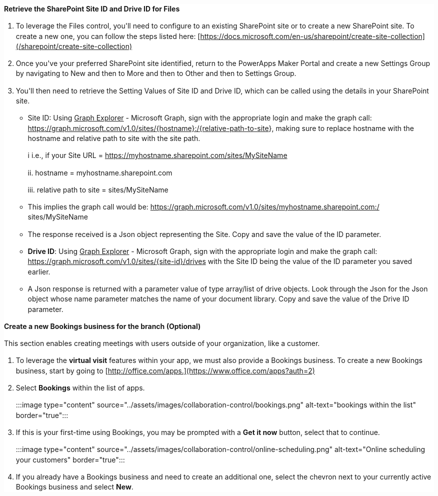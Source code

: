  **Retrieve the SharePoint Site ID and Drive ID for Files**

 1. To leverage the Files control, you'll need to configure to an existing SharePoint site or to create a new SharePoint site. To create a new one, you can follow the steps listed here:
  [https://docs.microsoft.com/en-us/sharepoint/create-site-collection](/sharepoint/create-site-collection)

 1. Once you've your preferred SharePoint site identified, return to the PowerApps Maker Portal and create a new Settings Group by navigating to New and then to More and then to Other and then to Settings Group.

 1. You'll then need to retrieve the Setting Values of Site ID and Drive ID, which can be called using the details in your SharePoint site.

     * Site ID: Using [Graph Explorer](https://developer.microsoft.com/graph/graph-explorer) - Microsoft Graph, sign with the appropriate login and make the graph call: <https://graph.microsoft.com/v1.0/sites/{hostname}:/{relative-path-to-site>}, making sure to replace hostname with the hostname and relative path to site with the site path.

        i i.e., if your Site URL = <https://myhostname.sharepoint.com/sites/MySiteName>

       ii. hostname = myhostname.sharepoint.com

       iii. relative path to site = sites/MySiteName

     * This implies the graph call would be:
     <https://graph.microsoft.com/v1.0/sites/myhostname.sharepoint.com:/> sites/MySiteName

     * The response received is a Json object representing the Site. Copy and save the value of the ID parameter.

     * **Drive ID**: Using [Graph Explorer](https://developer.microsoft.com/graph/graph-explorer) - Microsoft Graph, sign with the appropriate login and make the graph call: <https://graph.microsoft.com/v1.0/sites/{site-id}/drives> with the Site ID being the value of the ID parameter you saved earlier.

     * A Json response is returned with a parameter value of type array/list of drive objects. Look through the Json for the Json object whose name parameter matches the name of your
     document library. Copy and save the value of the Drive ID parameter.

 **Create a new Bookings business for the branch (Optional)**

 This section enables creating meetings with users outside of your organization, like a customer.

 1. To leverage the **virtual visit** features within your app, we must also provide a Bookings business. To create a new Bookings business, start by going to [http://office.com/apps.](https://www.office.com/apps?auth=2)

 1. Select **Bookings** within the list of apps.

     :::image type="content" source="../assets/images/collaboration-control/bookings.png" alt-text="bookings within the list" border="true":::

 1. If this is your first-time using Bookings, you may be prompted with a **Get it now** button, select that to continue.

     :::image type="content" source="../assets/images/collaboration-control/online-scheduling.png" alt-text="Online scheduling your customers" border="true":::

 1. If you already have a Bookings business and need to create an additional one, select the chevron next to your currently active Bookings business and select **New**.
